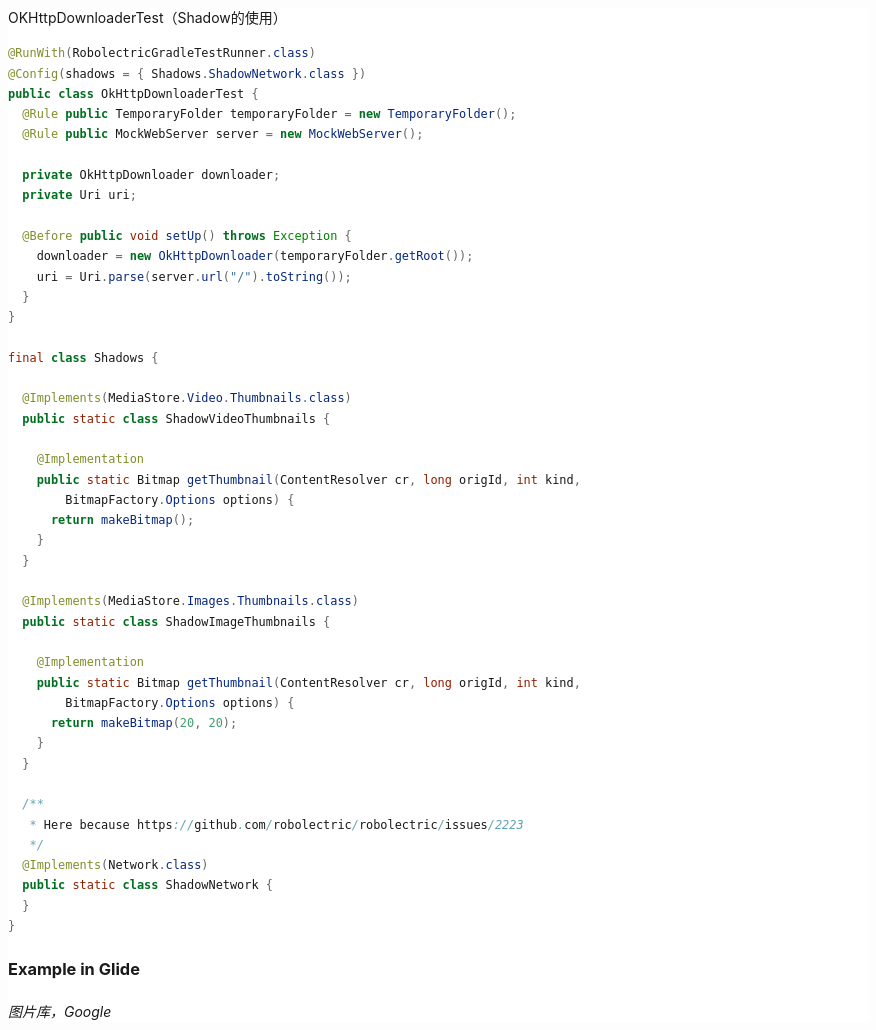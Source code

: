 OKHttpDownloaderTest（Shadow的使用）

``` java
@RunWith(RobolectricGradleTestRunner.class)
@Config(shadows = { Shadows.ShadowNetwork.class })
public class OkHttpDownloaderTest {
  @Rule public TemporaryFolder temporaryFolder = new TemporaryFolder();
  @Rule public MockWebServer server = new MockWebServer();

  private OkHttpDownloader downloader;
  private Uri uri;

  @Before public void setUp() throws Exception {
    downloader = new OkHttpDownloader(temporaryFolder.getRoot());
    uri = Uri.parse(server.url("/").toString());
  }
}

final class Shadows {

  @Implements(MediaStore.Video.Thumbnails.class)
  public static class ShadowVideoThumbnails {

    @Implementation
    public static Bitmap getThumbnail(ContentResolver cr, long origId, int kind,
        BitmapFactory.Options options) {
      return makeBitmap();
    }
  }

  @Implements(MediaStore.Images.Thumbnails.class)
  public static class ShadowImageThumbnails {

    @Implementation
    public static Bitmap getThumbnail(ContentResolver cr, long origId, int kind,
        BitmapFactory.Options options) {
      return makeBitmap(20, 20);
    }
  }

  /**
   * Here because https://github.com/robolectric/robolectric/issues/2223
   */
  @Implements(Network.class)
  public static class ShadowNetwork {
  }
}

```


### Example in Glide
###### 图片库，Google